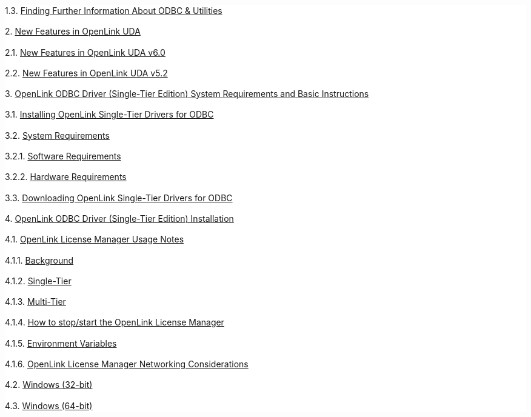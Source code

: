 <span class="section">1.3. [Finding Further Information About ODBC &
Utilities](lite/lite_furtherinfo.html)</span>

<span class="chapter">2. [New Features in OpenLink
UDA](lite/lite_newfeatures.html)</span>

<span class="section">2.1. [New Features in OpenLink UDA
v6.0](lite/lite_newfeatures60.html)</span>

<span class="section">2.2. [New Features in OpenLink UDA
v5.2](lite/lite_newfeatures52.html)</span>

<span class="chapter">3. [OpenLink ODBC Driver (Single-Tier Edition)
System Requirements and Basic
Instructions](lite/lite_requirements.html)</span>

<span class="section">3.1. [Installing OpenLink Single-Tier Drivers for
ODBC](lite/lite_installoverview.html)</span>

<span class="section">3.2. [System
Requirements](lite/lite_systemreq.html)</span>

<span class="section">3.2.1. [Software
Requirements](lite/lite_systemreq.html#lite_softreq)</span>

<span class="section">3.2.2. [Hardware
Requirements](lite/lite_systemreq.html#lite_hardware)</span>

<span class="section">3.3. [Downloading OpenLink Single-Tier Drivers for
ODBC](lite/lite_downloading.html)</span>

<span class="chapter">4. [OpenLink ODBC Driver (Single-Tier Edition)
Installation](lite/lite_installation.html)</span>

<span class="section">4.1. [OpenLink License Manager Usage
Notes](lite/lite_oplmgr.html) </span>

<span class="section">4.1.1.
[Background](lite/lite_oplmgr.html#lite_oplmgrbckgrnd) </span>

<span class="section">4.1.2.
[Single-Tier](lite/lite_oplmgr.html#lite_oplmgrst) </span>

<span class="section">4.1.3.
[Multi-Tier](lite/lite_oplmgr.html#lite_oplmgrmt) </span>

<span class="section">4.1.4. [How to stop/start the OpenLink License
Manager](lite/lite_oplmgr.html#lite_oplmgrhowto) </span>

<span class="section">4.1.5. [Environment
Variables](lite/lite_oplmgr.html#lite_oplmgrenvvar) </span>

<span class="section">4.1.6. [OpenLink License Manager Networking
Considerations](lite/lite_oplmgr.html#lite_oplmgrnetwork) </span>

<span class="section">4.2. [Windows
(32-bit)](lite/lite_wininstall.html)</span>

<span class="section">4.3. [Windows
(64-bit)](lite/lite_lt64bitinst.html)</span>

